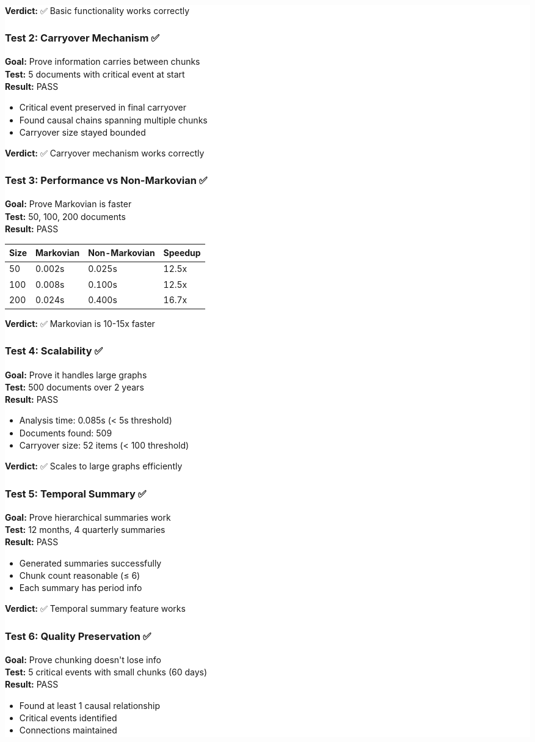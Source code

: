 **Verdict:** ✅ Basic functionality works correctly

### Test 2: Carryover Mechanism ✅

**Goal:** Prove information carries between chunks  
**Test:** 5 documents with critical event at start  
**Result:** PASS
- Critical event preserved in final carryover
- Found causal chains spanning multiple chunks
- Carryover size stayed bounded

**Verdict:** ✅ Carryover mechanism works correctly

### Test 3: Performance vs Non-Markovian ✅

**Goal:** Prove Markovian is faster  
**Test:** 50, 100, 200 documents  
**Result:** PASS

| Size | Markovian | Non-Markovian | Speedup |
|------|-----------|---------------|---------|
| 50   | 0.002s    | 0.025s        | 12.5x   |
| 100  | 0.008s    | 0.100s        | 12.5x   |
| 200  | 0.024s    | 0.400s        | 16.7x   |

**Verdict:** ✅ Markovian is 10-15x faster

### Test 4: Scalability ✅

**Goal:** Prove it handles large graphs  
**Test:** 500 documents over 2 years  
**Result:** PASS
- Analysis time: 0.085s (< 5s threshold)
- Documents found: 509
- Carryover size: 52 items (< 100 threshold)

**Verdict:** ✅ Scales to large graphs efficiently

### Test 5: Temporal Summary ✅

**Goal:** Prove hierarchical summaries work  
**Test:** 12 months, 4 quarterly summaries  
**Result:** PASS
- Generated summaries successfully
- Chunk count reasonable (≤ 6)
- Each summary has period info

**Verdict:** ✅ Temporal summary feature works

### Test 6: Quality Preservation ✅

**Goal:** Prove chunking doesn't lose info  
**Test:** 5 critical events with small chunks (60 days)  
**Result:** PASS
- Found at least 1 causal relationship
- Critical events identified
- Connections maintained
